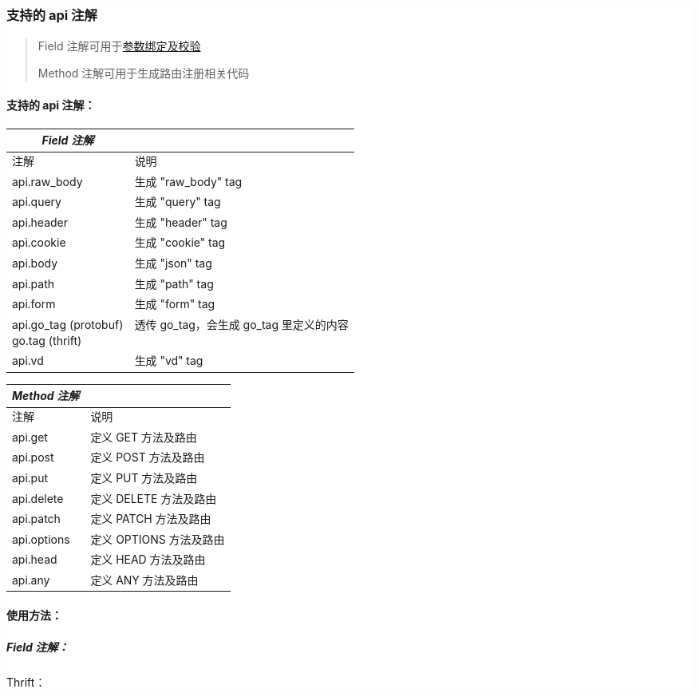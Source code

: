 ### 支持的 api 注解

> Field 注解可用于[参数绑定及校验](https://www.cloudwego.io/zh/docs/hertz/tutorials/basic-feature/binding-and-validate/)
>
> Method 注解可用于生成路由注册相关代码

#### 支持的 api 注解：

| _Field 注解_                             |                                         |
| ---------------------------------------- | --------------------------------------- |
| 注解                                     | 说明                                    |
| api.raw_body                             | 生成 "raw_body" tag                     |
| api.query                                | 生成 "query" tag                        |
| api.header                               | 生成 "header" tag                       |
| api.cookie                               | 生成 "cookie" tag                       |
| api.body                                 | 生成 "json" tag                         |
| api.path                                 | 生成 "path" tag                         |
| api.form                                 | 生成 "form" tag                         |
| api.go_tag (protobuf)<br>go.tag (thrift) | 透传 go_tag，会生成 go_tag 里定义的内容 |
| api.vd                                   | 生成 "vd" tag                           |

| _Method 注解_ |                         |
| ------------- | ----------------------- |
| 注解          | 说明                    |
| api.get       | 定义 GET 方法及路由     |
| api.post      | 定义 POST 方法及路由    |
| api.put       | 定义 PUT 方法及路由     |
| api.delete    | 定义 DELETE 方法及路由  |
| api.patch     | 定义 PATCH 方法及路由   |
| api.options   | 定义 OPTIONS 方法及路由 |
| api.head      | 定义 HEAD 方法及路由    |
| api.any       | 定义 ANY 方法及路由     |

#### 使用方法：

##### Field 注解：

Thrift：
